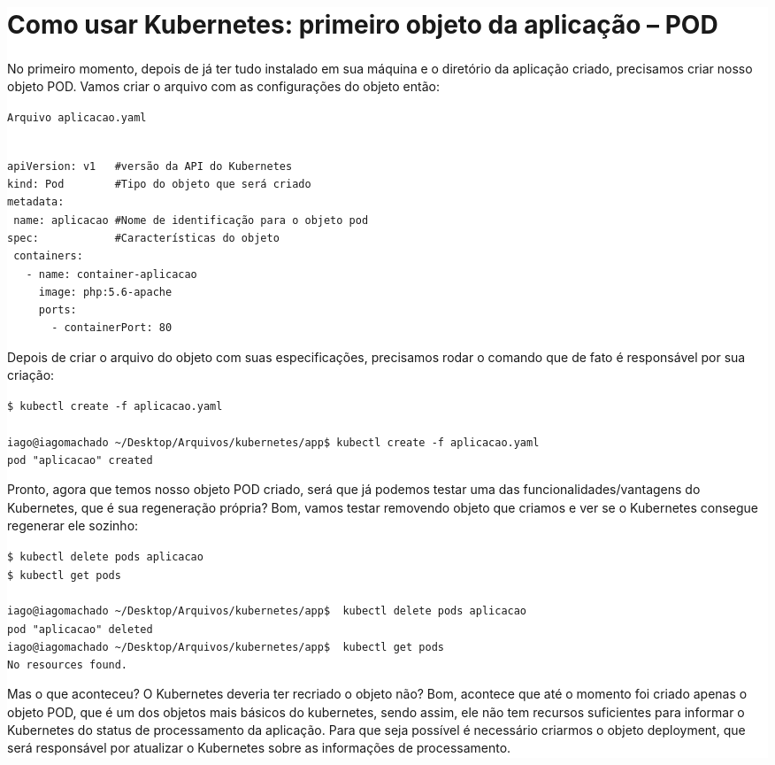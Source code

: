 # Como usar Kubernetes: primeiro objeto da aplicação – POD

No primeiro momento, depois de já ter tudo instalado em sua máquina e o diretório da aplicação criado, 
precisamos criar nosso objeto POD. Vamos criar o arquivo com as configurações do objeto então:

`Arquivo aplicacao.yaml`

```

apiVersion: v1   #versão da API do Kubernetes 
kind: Pod        #Tipo do objeto que será criado
metadata: 
 name: aplicacao #Nome de identificação para o objeto pod
spec:            #Características do objeto
 containers:
   - name: container-aplicacao
     image: php:5.6-apache
     ports:
       - containerPort: 80

```       

Depois de criar o arquivo do objeto com suas especificações, precisamos rodar o comando que de fato é responsável por sua criação:     

```
$ kubectl create -f aplicacao.yaml

iago@iagomachado ~/Desktop/Arquivos/kubernetes/app$ kubectl create -f aplicacao.yaml 
pod "aplicacao" created

```

Pronto, agora que temos nosso objeto POD criado, será que já podemos testar uma das funcionalidades/vantagens do Kubernetes, 
que é sua regeneração própria? Bom, vamos testar removendo objeto que criamos e ver se o Kubernetes consegue regenerar ele sozinho:

```
$ kubectl delete pods aplicacao
$ kubectl get pods

iago@iagomachado ~/Desktop/Arquivos/kubernetes/app$  kubectl delete pods aplicacao 
pod "aplicacao" deleted
iago@iagomachado ~/Desktop/Arquivos/kubernetes/app$  kubectl get pods 
No resources found. 

```

Mas o que aconteceu? O Kubernetes deveria ter recriado o objeto não? Bom, 
acontece que até o momento foi criado apenas o objeto POD, que é um dos objetos mais básicos do kubernetes, 
sendo assim, ele não tem recursos suficientes para informar o Kubernetes do status de processamento da aplicação. 
Para que seja possível é necessário criarmos o objeto deployment, 
que será responsável por atualizar o Kubernetes sobre as informações de processamento.
